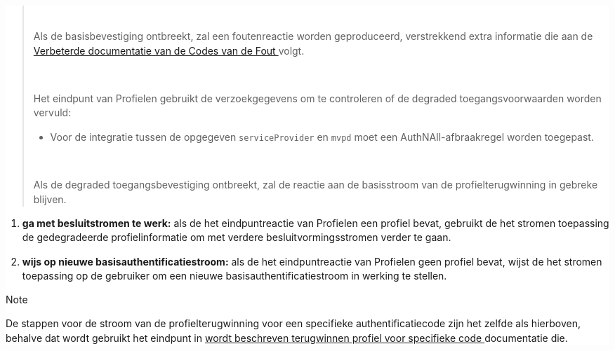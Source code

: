   > <br/>
   > 
   > Als de basisbevestiging ontbreekt, zal een foutenreactie worden geproduceerd, verstrekkend extra informatie die aan de [ Verbeterde documentatie van de Codes van de Fout ](../../../enhanced-error-codes.md) volgt.
   >
   > <br/>
   > 
   > Het eindpunt van Profielen gebruikt de verzoekgegevens om te controleren of de degraded toegangsvoorwaarden worden vervuld:
   >
   > * Voor de integratie tussen de opgegeven `serviceProvider` en `mvpd` moet een AuthNAll-afbraakregel worden toegepast.
   >
   > <br/>
   > 
   > Als de degraded toegangsbevestiging ontbreekt, zal de reactie aan de basisstroom van de profielterugwinning in gebreke blijven.

1. **ga met besluitstromen te werk:** als de het eindpuntreactie van Profielen een profiel bevat, gebruikt de het stromen toepassing de gedegradeerde profielinformatie om met verdere besluitvormingsstromen verder te gaan.

1. **wijs op nieuwe basisauthentificatiestroom:** als de het eindpuntreactie van Profielen geen profiel bevat, wijst de het stromen toepassing op de gebruiker om een nieuwe basisauthentificatiestroom in werking te stellen.

>[!NOTE]
>
> De stappen voor de stroom van de profielterugwinning voor een specifieke authentificatiecode zijn het zelfde als hierboven, behalve dat wordt gebruikt het eindpunt in [ wordt beschreven terugwinnen profiel voor specifieke code ](../../apis/profiles-apis/rest-api-v2-profiles-apis-retrieve-profile-for-specific-code.md) documentatie die.
